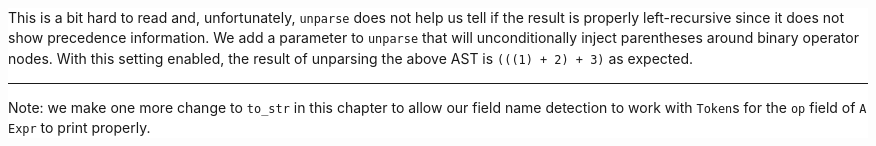 This is a bit hard to read and, unfortunately, `unparse` does not help us tell if the result is properly left-recursive since it does not show precedence information. We add a parameter to `unparse` that will unconditionally inject parentheses around binary operator nodes. With this setting enabled, the result of unparsing the above AST is `(((1) + 2) + 3)` as expected.

---

Note: we make one more change to `to_str` in this chapter to allow our field name detection to work with `Token`s for the `op` field of `AExpr` to print properly.
